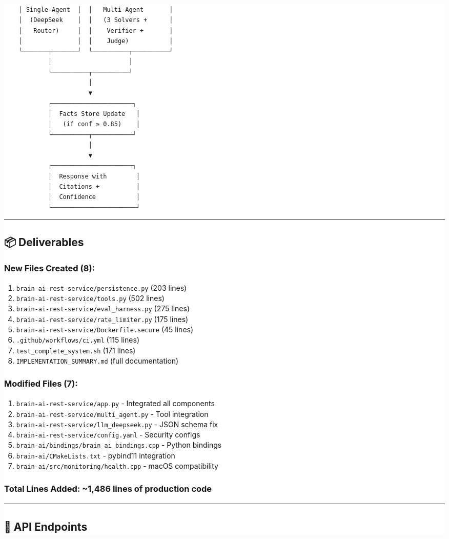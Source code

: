 ```
    │ Single-Agent  │  │   Multi-Agent       │
    │  (DeepSeek    │  │   (3 Solvers +      │
    │   Router)     │  │    Verifier +       │
    │               │  │    Judge)           │
    └───────┬───────┘  └──────────┬──────────┘
            │                     │
            └──────────┬──────────┘
                       │
                       ▼
            ┌──────────────────────┐
            │  Facts Store Update   │
            │   (if conf ≥ 0.85)    │
            └──────────┬───────────┘
                       │
                       ▼
            ┌──────────────────────┐
            │  Response with        │
            │  Citations +          │
            │  Confidence           │
            └───────────────────────┘
```

---

## 📦 Deliverables

### **New Files Created** (8):
1. `brain-ai-rest-service/persistence.py` (203 lines)
2. `brain-ai-rest-service/tools.py` (502 lines)
3. `brain-ai-rest-service/eval_harness.py` (275 lines)
4. `brain-ai-rest-service/rate_limiter.py` (175 lines)
5. `brain-ai-rest-service/Dockerfile.secure` (45 lines)
6. `.github/workflows/ci.yml` (115 lines)
7. `test_complete_system.sh` (171 lines)
8. `IMPLEMENTATION_SUMMARY.md` (full documentation)

### **Modified Files** (7):
1. `brain-ai-rest-service/app.py` - Integrated all components
2. `brain-ai-rest-service/multi_agent.py` - Tool integration
3. `brain-ai-rest-service/llm_deepseek.py` - JSON schema fix
4. `brain-ai-rest-service/config.yaml` - Security configs
5. `brain-ai/bindings/brain_ai_bindings.cpp` - Python bindings
6. `brain-ai/CMakeLists.txt` - pybind11 integration
7. `brain-ai/src/monitoring/health.cpp` - macOS compatibility

### **Total Lines Added**: ~1,486 lines of production code

---

## 🎯 API Endpoints
